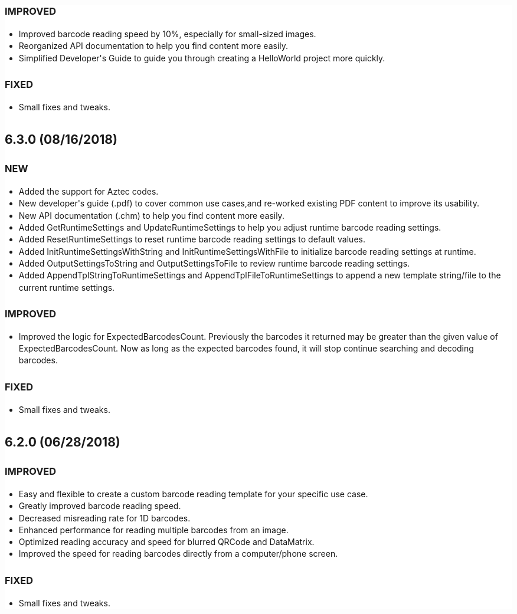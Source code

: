 ### IMPROVED

- Improved barcode reading speed by 10%, especially for small-sized images.
- Reorganized API documentation to help you find content more easily.
- Simplified Developer's Guide to guide you through creating a HelloWorld project more quickly.

### FIXED

- Small fixes and tweaks.

## 6.3.0 (08/16/2018)

### NEW

- Added the support for Aztec codes.
- New developer's guide (.pdf) to cover common use cases,and re-worked existing PDF content to improve its usability.
- New API documentation (.chm) to help you find content more easily.
- Added GetRuntimeSettings and UpdateRuntimeSettings to help you adjust runtime barcode reading settings.
- Added ResetRuntimeSettings to reset runtime barcode reading settings to default values.
- Added InitRuntimeSettingsWithString and InitRuntimeSettingsWithFile to initialize barcode reading settings at runtime.
- Added OutputSettingsToString and OutputSettingsToFile to review runtime barcode reading settings.
- Added AppendTplStringToRuntimeSettings and AppendTplFileToRuntimeSettings to append a new template string/file to the current runtime settings.

### IMPROVED

- Improved the logic for ExpectedBarcodesCount. Previously the barcodes it returned may be greater than the given value of ExpectedBarcodesCount. Now as long as the expected barcodes found, it will stop continue searching and decoding barcodes.

### FIXED

- Small fixes and tweaks.

## 6.2.0 (06/28/2018)

### IMPROVED

- Easy and flexible to create a custom barcode reading template for your specific use case.
- Greatly improved barcode reading speed.
- Decreased misreading rate for 1D barcodes.
- Enhanced performance for reading multiple barcodes from an image.
- Optimized reading accuracy and speed for blurred QRCode and DataMatrix.
- Improved the speed for reading barcodes directly from a computer/phone screen.

### FIXED

- Small fixes and tweaks.
